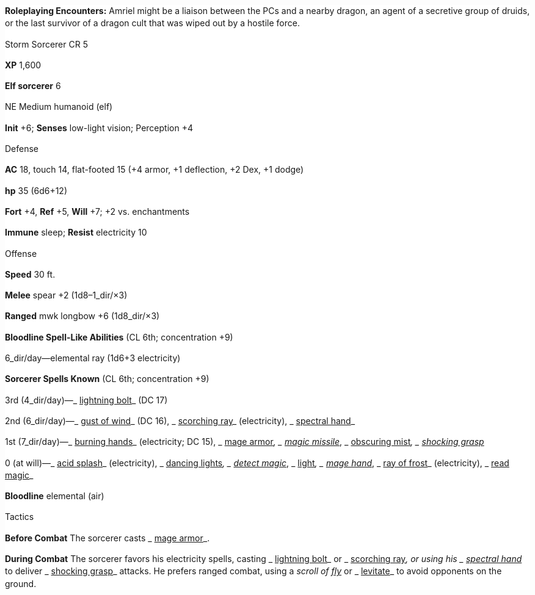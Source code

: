 **Roleplaying Encounters:** Amriel might be a liaison between the PCs and a nearby dragon, an agent of a secretive group of druids, or the last survivor of a dragon cult that was wiped out by a hostile force.

Storm Sorcerer CR 5

**XP** 1,600

**Elf sorcerer** 6

NE Medium humanoid (elf)

**Init** +6; **Senses** low-light vision; Perception +4

Defense

**AC** 18, touch 14, flat-footed 15 (+4 armor, +1 deflection, +2 Dex, +1 dodge)

**hp** 35 (6d6+12)

**Fort** +4, **Ref** +5, **Will** +7; +2 vs. enchantments

**Immune** sleep; **Resist** electricity 10

Offense

**Speed** 30 ft.

**Melee** spear +2 (1d8–1_dir/×3)

**Ranged** mwk longbow +6 (1d8_dir/×3)

**Bloodline Spell-Like Abilities** (CL 6th; concentration +9)

6_dir/day—elemental ray (1d6+3 electricity)

**Sorcerer Spells Known** (CL 6th; concentration +9)

3rd (4_dir/day)—_ [lightning bolt](../../spells_dir/lightningBolt#_lightning-bolt)_ (DC 17)

2nd (6_dir/day)—_ [gust of wind](../../spells_dir/gustOfWind#_gust-of-wind)_ (DC 16), _ [scorching ray](../../spells_dir/scorchingRay#_scorching-ray)_ (electricity), _ [spectral hand](../../spells_dir/spectralHand#_spectral-hand)_

1st (7_dir/day)—_ [burning hands](../../spells_dir/burningHands#_burning-hands)_ (electricity; DC 15), _ [mage armor](../../spells_dir/mageArmor#_mage-armor)_, _ [magic missile](../../spells_dir/magicMissile#_magic-missile)_, _ [obscuring mist](../../spells_dir/obscuringMist#_obscuring-mist)_, _ [shocking grasp](../../spells_dir/shockingGrasp#_shocking-grasp)_

0 (at will)—_ [acid splash](../../spells_dir/acidSplash#_acid-splash)_ (electricity), _ [dancing lights](../../spells_dir/dancingLights#_dancing-lights)_, _ [detect magic](../../spells_dir/detectMagic#_detect-magic)_, _ [light](../../spells_dir/light#_light)_, _ [mage hand](../../spells_dir/mageHand#_mage-hand)_, _ [ray of frost](../../spells_dir/rayOfFrost#_ray-of-frost)_ (electricity), _ [read magic](../../spells_dir/readMagic#_read-magic)_

**Bloodline** elemental (air)

Tactics

**Before Combat** The sorcerer casts _ [mage armor](../../spells_dir/mageArmor#_mage-armor)_.

**During Combat** The sorcerer favors his electricity spells, casting _ [lightning bolt](../../spells_dir/lightningBolt#_lightning-bolt)_ or _ [scorching ray](../../spells_dir/scorchingRay#_scorching-ray)_, or using his _ [spectral hand](../../spells_dir/spectralHand#_spectral-hand)_ to deliver _ [shocking grasp](../../spells_dir/shockingGrasp#_shocking-grasp)_ attacks. He prefers ranged combat, using a _scroll of [fly](../../spells_dir/fly)_ or _ [levitate](../../spells_dir/levitate#_levitate)_ to avoid opponents on the ground.
